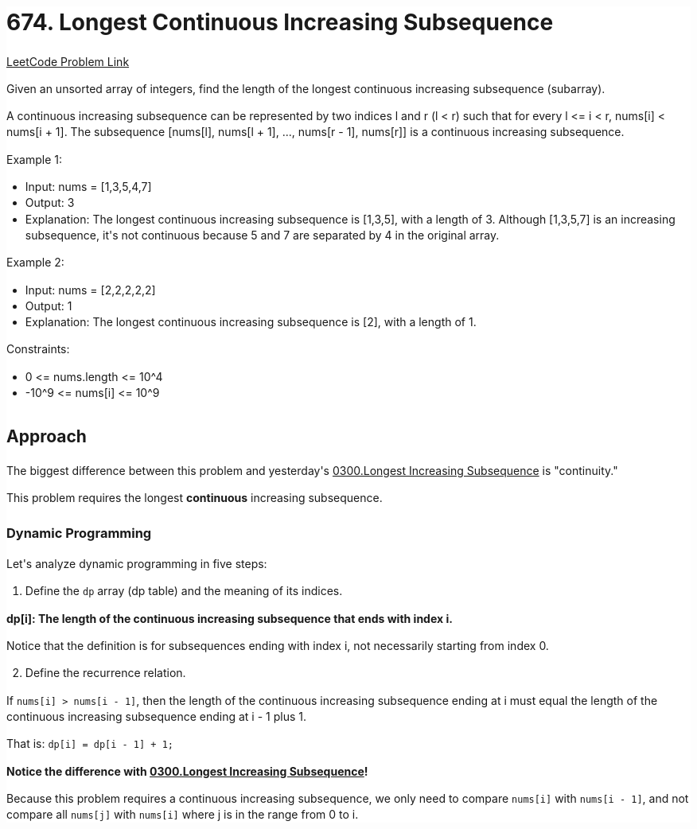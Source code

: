# 674. Longest Continuous Increasing Subsequence

[LeetCode Problem Link](https://leetcode.com/problems/longest-continuous-increasing-subsequence/)

Given an unsorted array of integers, find the length of the longest continuous increasing subsequence (subarray).

A continuous increasing subsequence can be represented by two indices l and r (l < r) such that for every l <= i < r, nums[i] < nums[i + 1]. The subsequence [nums[l], nums[l + 1], ..., nums[r - 1], nums[r]] is a continuous increasing subsequence.

Example 1:
* Input: nums = [1,3,5,4,7]
* Output: 3
* Explanation: The longest continuous increasing subsequence is [1,3,5], with a length of 3. Although [1,3,5,7] is an increasing subsequence, it's not continuous because 5 and 7 are separated by 4 in the original array.

Example 2:
* Input: nums = [2,2,2,2,2]
* Output: 1
* Explanation: The longest continuous increasing subsequence is [2], with a length of 1.

Constraints:

* 0 <= nums.length <= 10^4
* -10^9 <= nums[i] <= 10^9

## Approach

The biggest difference between this problem and yesterday's [0300.Longest Increasing Subsequence](https://keetcoder.com/problems/0300.longest-increasing-subsequence.html) is "continuity."

This problem requires the longest **continuous** increasing subsequence.

### Dynamic Programming

Let's analyze dynamic programming in five steps:

1. Define the `dp` array (dp table) and the meaning of its indices.

**dp[i]: The length of the continuous increasing subsequence that ends with index i.**

Notice that the definition is for subsequences ending with index i, not necessarily starting from index 0.

2. Define the recurrence relation.

If `nums[i] > nums[i - 1]`, then the length of the continuous increasing subsequence ending at i must equal the length of the continuous increasing subsequence ending at i - 1 plus 1.

That is: `dp[i] = dp[i - 1] + 1;`

**Notice the difference with [0300.Longest Increasing Subsequence](https://keetcoder.com/problems/0300.longest-increasing-subsequence.html)!**

Because this problem requires a continuous increasing subsequence, we only need to compare `nums[i]` with `nums[i - 1]`, and not compare all `nums[j]` with `nums[i]` where j is in the range from 0 to i.
